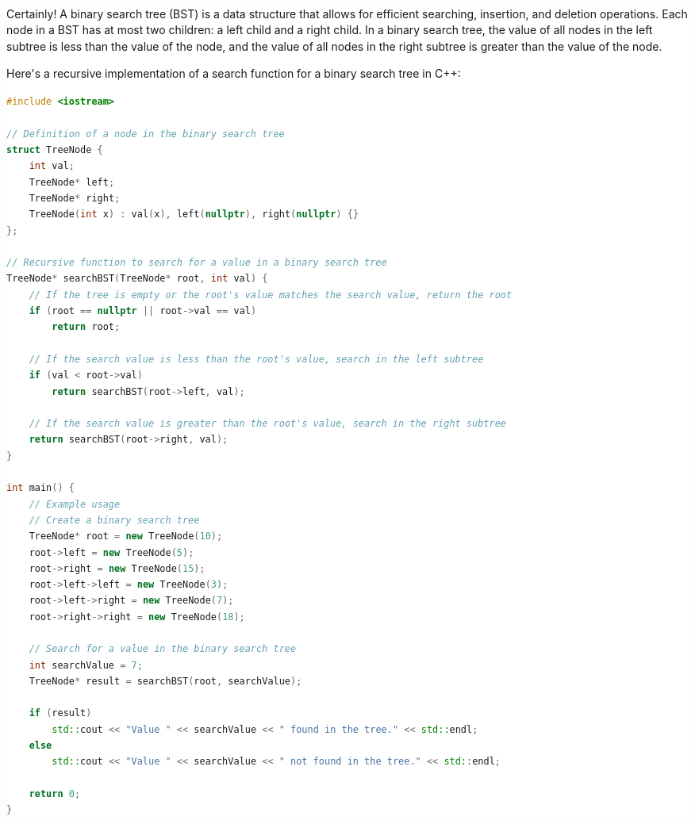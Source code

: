 Certainly! A binary search tree (BST) is a data structure that allows for efficient searching, insertion, and deletion operations. Each node in a BST has at most two children: a left child and a right child. In a binary search tree, the value of all nodes in the left subtree is less than the value of the node, and the value of all nodes in the right subtree is greater than the value of the node.

Here's a recursive implementation of a search function for a binary search tree in C++:

```cpp
#include <iostream>

// Definition of a node in the binary search tree
struct TreeNode {
    int val;
    TreeNode* left;
    TreeNode* right;
    TreeNode(int x) : val(x), left(nullptr), right(nullptr) {}
};

// Recursive function to search for a value in a binary search tree
TreeNode* searchBST(TreeNode* root, int val) {
    // If the tree is empty or the root's value matches the search value, return the root
    if (root == nullptr || root->val == val)
        return root;

    // If the search value is less than the root's value, search in the left subtree
    if (val < root->val)
        return searchBST(root->left, val);

    // If the search value is greater than the root's value, search in the right subtree
    return searchBST(root->right, val);
}

int main() {
    // Example usage
    // Create a binary search tree
    TreeNode* root = new TreeNode(10);
    root->left = new TreeNode(5);
    root->right = new TreeNode(15);
    root->left->left = new TreeNode(3);
    root->left->right = new TreeNode(7);
    root->right->right = new TreeNode(18);

    // Search for a value in the binary search tree
    int searchValue = 7;
    TreeNode* result = searchBST(root, searchValue);

    if (result)
        std::cout << "Value " << searchValue << " found in the tree." << std::endl;
    else
        std::cout << "Value " << searchValue << " not found in the tree." << std::endl;

    return 0;
}
```
